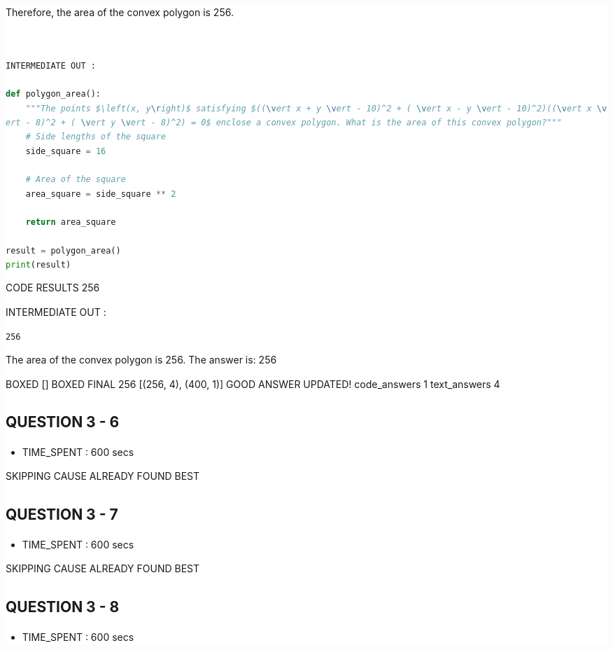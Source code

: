 Therefore, the area of the convex polygon is 256.

```python


INTERMEDIATE OUT :

def polygon_area():
    """The points $\left(x, y\right)$ satisfying $((\vert x + y \vert - 10)^2 + ( \vert x - y \vert - 10)^2)((\vert x \vert - 8)^2 + ( \vert y \vert - 8)^2) = 0$ enclose a convex polygon. What is the area of this convex polygon?"""
    # Side lengths of the square
    side_square = 16

    # Area of the square
    area_square = side_square ** 2

    return area_square

result = polygon_area()
print(result)
```

CODE RESULTS 256

INTERMEDIATE OUT :
```output
256
```
The area of the convex polygon is $256$. The answer is: $256$

BOXED []
BOXED FINAL 256
[(256, 4), (400, 1)]
GOOD ANSWER UPDATED!
code_answers 1 text_answers 4



## QUESTION 3 - 6 
- TIME_SPENT : 600 secs

SKIPPING CAUSE ALREADY FOUND BEST



## QUESTION 3 - 7 
- TIME_SPENT : 600 secs

SKIPPING CAUSE ALREADY FOUND BEST



## QUESTION 3 - 8 
- TIME_SPENT : 600 secs
